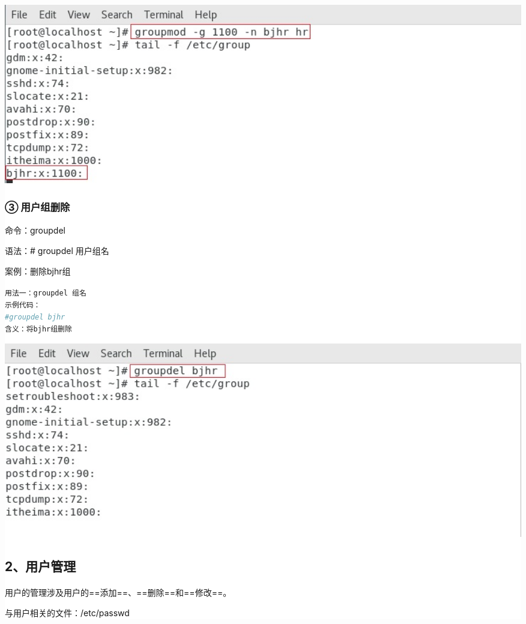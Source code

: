 <img src="./media/groupmod01.jpg" style="width:960px" />



### ③ 用户组删除

命令：groupdel

语法：# groupdel  用户组名

案例：删除bjhr组

```powershell
用法一：groupdel 组名
示例代码：
#groupdel bjhr
含义：将bjhr组删除
```

<img src="./media/groupdel01.jpg" style="width:960px" />



## 2、用户管理

用户的管理涉及用户的==添加==、==删除==和==修改==。

与用户相关的文件：/etc/passwd

